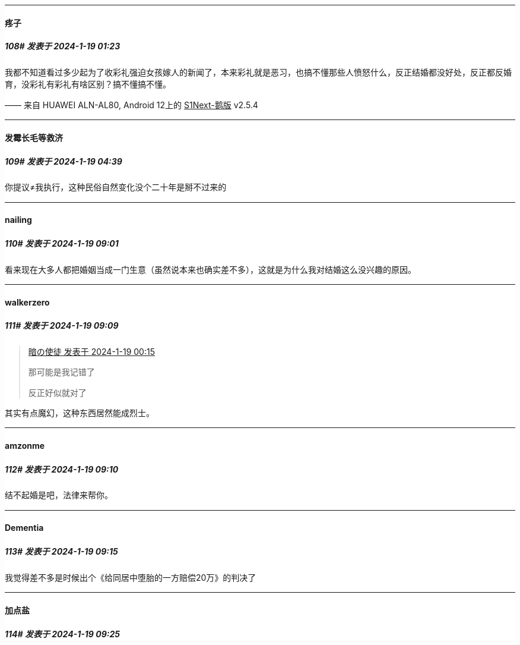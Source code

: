 
*****

####  疼子  
##### 108#       发表于 2024-1-19 01:23

我都不知道看过多少起为了收彩礼强迫女孩嫁人的新闻了，本来彩礼就是恶习，也搞不懂那些人愤怒什么，反正结婚都没好处，反正都反婚育，没彩礼有彩礼有啥区别？搞不懂搞不懂。

—— 来自 HUAWEI ALN-AL80, Android 12上的 [S1Next-鹅版](https://github.com/ykrank/S1-Next/releases) v2.5.4


*****

####  发霉长毛等救济  
##### 109#       发表于 2024-1-19 04:39

你提议≠我执行，这种民俗自然变化没个二十年是掰不过来的

*****

####  nailing  
##### 110#       发表于 2024-1-19 09:01

看来现在大多人都把婚姻当成一门生意（虽然说本来也确实差不多），这就是为什么我对结婚这么没兴趣的原因。

*****

####  walkerzero  
##### 111#       发表于 2024-1-19 09:09

<blockquote><a href="httphttps://bbs.saraba1st.com/2b/forum.php?mod=redirect&amp;goto=findpost&amp;pid=63695736&amp;ptid=2168481" target="_blank">暗の使徒 发表于 2024-1-19 00:15</a>

那可能是我记错了

反正好似就对了</blockquote>
其实有点魔幻，这种东西居然能成烈士。

*****

####  amzonme  
##### 112#       发表于 2024-1-19 09:10

结不起婚是吧，法律来帮你。

*****

####  Dementia  
##### 113#       发表于 2024-1-19 09:15

我觉得差不多是时候出个《给同居中堕胎的一方赔偿20万》的判决了

*****

####  加点盐  
##### 114#       发表于 2024-1-19 09:25
